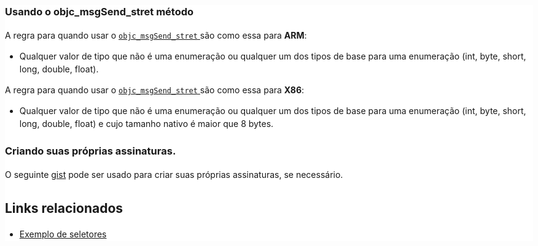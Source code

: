 ### <a name="using-the-objcmsgsendstret-method"></a>Usando o objc\_msgSend\_stret método

A regra para quando usar o [ `objc_msgSend_stret` ](http://developer.apple.com/mac/library/documentation/Cocoa/Reference/ObjCRuntimeRef/Reference/reference.html#//apple_ref/c/func/objc_msgSend_stret) são como essa para **ARM**:

-  Qualquer valor de tipo que não é uma enumeração ou qualquer um dos tipos de base para uma enumeração (int, byte, short, long, double, float).


A regra para quando usar o [ `objc_msgSend_stret` ](http://developer.apple.com/mac/library/documentation/Cocoa/Reference/ObjCRuntimeRef/Reference/reference.html#//apple_ref/c/func/objc_msgSend_stret) são como essa para **X86**:

-  Qualquer valor de tipo que não é uma enumeração ou qualquer um dos tipos de base para uma enumeração (int, byte, short, long, double, float) e cujo tamanho nativo é maior que 8 bytes.


### <a name="creating-your-own-signatures"></a>Criando suas próprias assinaturas.

O seguinte [gist](https://gist.github.com/rolfbjarne/981b778a99425a6e630c) pode ser usado para criar suas próprias assinaturas, se necessário.



## <a name="related-links"></a>Links relacionados

- [Exemplo de seletores](https://developer.xamarin.com/samples/mac-ios/Objective-C/Selectors/)
